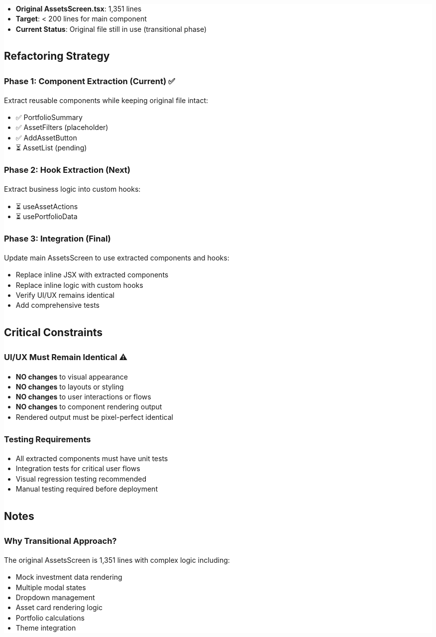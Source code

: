 - **Original AssetsScreen.tsx**: 1,351 lines
- **Target**: < 200 lines for main component
- **Current Status**: Original file still in use (transitional phase)

## Refactoring Strategy

### Phase 1: Component Extraction (Current) ✅
Extract reusable components while keeping original file intact:
- ✅ PortfolioSummary
- ✅ AssetFilters (placeholder)
- ✅ AddAssetButton
- ⏳ AssetList (pending)

### Phase 2: Hook Extraction (Next)
Extract business logic into custom hooks:
- ⏳ useAssetActions
- ⏳ usePortfolioData

### Phase 3: Integration (Final)
Update main AssetsScreen to use extracted components and hooks:
- Replace inline JSX with extracted components
- Replace inline logic with custom hooks
- Verify UI/UX remains identical
- Add comprehensive tests

## Critical Constraints

### UI/UX Must Remain Identical ⚠️
- **NO changes** to visual appearance
- **NO changes** to layouts or styling
- **NO changes** to user interactions or flows
- **NO changes** to component rendering output
- Rendered output must be pixel-perfect identical

### Testing Requirements
- All extracted components must have unit tests
- Integration tests for critical user flows
- Visual regression testing recommended
- Manual testing required before deployment

## Notes

### Why Transitional Approach?
The original AssetsScreen is 1,351 lines with complex logic including:
- Mock investment data rendering
- Multiple modal states
- Dropdown management
- Asset card rendering logic
- Portfolio calculations
- Theme integration
